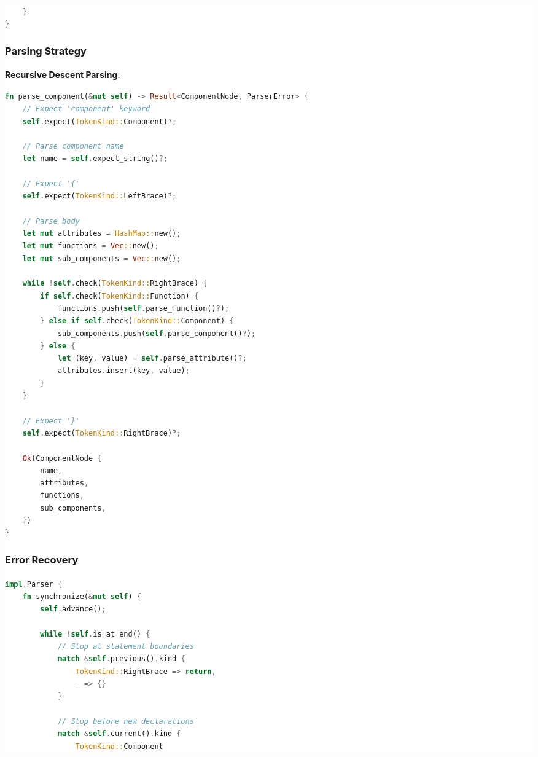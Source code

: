 ```rust
    }
}
```

### Parsing Strategy

**Recursive Descent Parsing**:

```rust
fn parse_component(&mut self) -> Result<ComponentNode, ParserError> {
    // Expect 'component' keyword
    self.expect(TokenKind::Component)?;
    
    // Parse component name
    let name = self.expect_string()?;
    
    // Expect '{'
    self.expect(TokenKind::LeftBrace)?;
    
    // Parse body
    let mut attributes = HashMap::new();
    let mut functions = Vec::new();
    let mut sub_components = Vec::new();
    
    while !self.check(TokenKind::RightBrace) {
        if self.check(TokenKind::Function) {
            functions.push(self.parse_function()?);
        } else if self.check(TokenKind::Component) {
            sub_components.push(self.parse_component()?);
        } else {
            let (key, value) = self.parse_attribute()?;
            attributes.insert(key, value);
        }
    }
    
    // Expect '}'
    self.expect(TokenKind::RightBrace)?;
    
    Ok(ComponentNode {
        name,
        attributes,
        functions,
        sub_components,
    })
}
```

### Error Recovery

```rust
impl Parser {
    fn synchronize(&mut self) {
        self.advance();
        
        while !self.is_at_end() {
            // Stop at statement boundaries
            match &self.previous().kind {
                TokenKind::RightBrace => return,
                _ => {}
            }
            
            // Stop before new declarations
            match &self.current().kind {
                TokenKind::Component
```